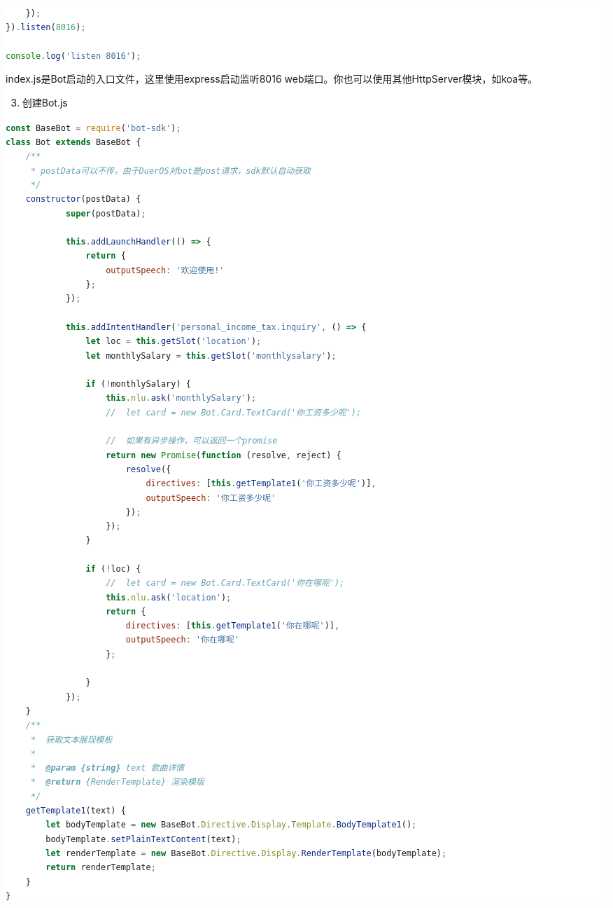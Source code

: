 ```js
    });
}).listen(8016);

console.log('listen 8016');
```
index.js是Bot启动的入口文件，这里使用express启动监听8016 web端口。你也可以使用其他HttpServer模块，如koa等。

3. 创建Bot.js
```javascript
const BaseBot = require('bot-sdk');
class Bot extends BaseBot {
    /**
     * postData可以不传，由于DuerOS对bot是post请求，sdk默认自动获取
     */
    constructor(postData) {
            super(postData);

            this.addLaunchHandler(() => {
                return {
                    outputSpeech: '欢迎使用!'
                };
            });

            this.addIntentHandler('personal_income_tax.inquiry', () => {
                let loc = this.getSlot('location');
                let monthlySalary = this.getSlot('monthlysalary');

                if (!monthlySalary) {
                    this.nlu.ask('monthlySalary');
                    //  let card = new Bot.Card.TextCard('你工资多少呢');

                    //  如果有异步操作，可以返回一个promise
                    return new Promise(function (resolve, reject) {
                        resolve({
                            directives: [this.getTemplate1('你工资多少呢')],
                            outputSpeech: '你工资多少呢'
                        });
                    });
                }

                if (!loc) {
                    //  let card = new Bot.Card.TextCard('你在哪呢');
                    this.nlu.ask('location');
                    return {
                        directives: [this.getTemplate1('你在哪呢')],
                        outputSpeech: '你在哪呢'
                    };

                }
            });
    }
    /**
     *  获取文本展现模板
     *
     *  @param {string} text 歌曲详情
     *  @return {RenderTemplate} 渲染模版
     */
    getTemplate1(text) {
        let bodyTemplate = new BaseBot.Directive.Display.Template.BodyTemplate1();
        bodyTemplate.setPlainTextContent(text);
        let renderTemplate = new BaseBot.Directive.Display.RenderTemplate(bodyTemplate);
        return renderTemplate;
    }
}
```